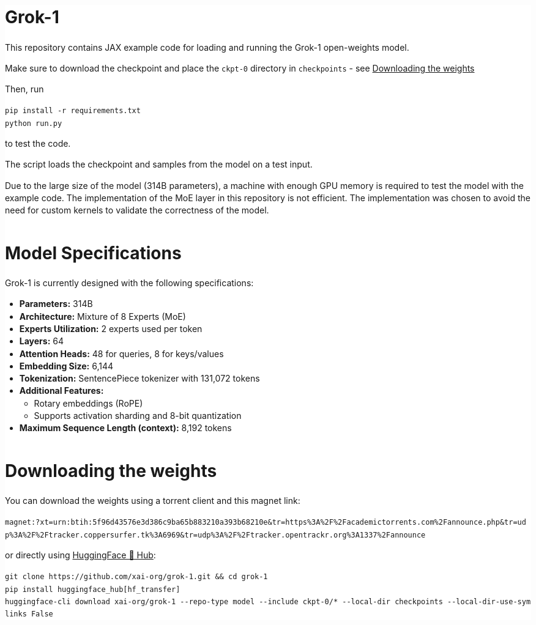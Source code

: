 # Grok-1

This repository contains JAX example code for loading and running the Grok-1 open-weights model.

Make sure to download the checkpoint and place the `ckpt-0` directory in `checkpoints` - see [Downloading the weights](#downloading-the-weights)

Then, run

```shell
pip install -r requirements.txt
python run.py
```

to test the code.

The script loads the checkpoint and samples from the model on a test input.

Due to the large size of the model (314B parameters), a machine with enough GPU memory is required to test the model with the example code.
The implementation of the MoE layer in this repository is not efficient. The implementation was chosen to avoid the need for custom kernels to validate the correctness of the model.

# Model Specifications

Grok-1 is currently designed with the following specifications:

- **Parameters:** 314B
- **Architecture:** Mixture of 8 Experts (MoE)
- **Experts Utilization:** 2 experts used per token
- **Layers:** 64
- **Attention Heads:** 48 for queries, 8 for keys/values
- **Embedding Size:** 6,144
- **Tokenization:** SentencePiece tokenizer with 131,072 tokens
- **Additional Features:**
  - Rotary embeddings (RoPE)
  - Supports activation sharding and 8-bit quantization
- **Maximum Sequence Length (context):** 8,192 tokens

# Downloading the weights

You can download the weights using a torrent client and this magnet link:

```
magnet:?xt=urn:btih:5f96d43576e3d386c9ba65b883210a393b68210e&tr=https%3A%2F%2Facademictorrents.com%2Fannounce.php&tr=udp%3A%2F%2Ftracker.coppersurfer.tk%3A6969&tr=udp%3A%2F%2Ftracker.opentrackr.org%3A1337%2Fannounce
```

or directly using [HuggingFace 🤗 Hub](https://huggingface.co/xai-org/grok-1):
```
git clone https://github.com/xai-org/grok-1.git && cd grok-1
pip install huggingface_hub[hf_transfer]
huggingface-cli download xai-org/grok-1 --repo-type model --include ckpt-0/* --local-dir checkpoints --local-dir-use-symlinks False
```
